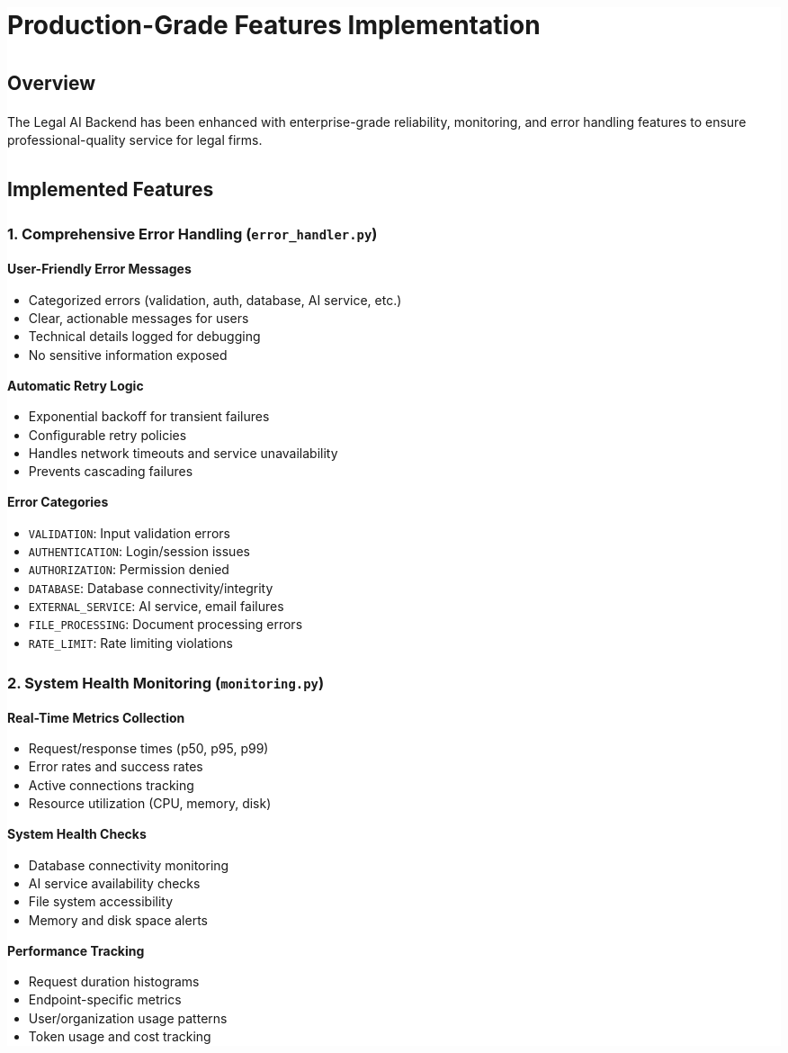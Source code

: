 # Production-Grade Features Implementation

## Overview

The Legal AI Backend has been enhanced with enterprise-grade reliability, monitoring, and error handling features to ensure professional-quality service for legal firms.

## Implemented Features

### 1. Comprehensive Error Handling (`error_handler.py`)

**User-Friendly Error Messages**
- Categorized errors (validation, auth, database, AI service, etc.)
- Clear, actionable messages for users
- Technical details logged for debugging
- No sensitive information exposed

**Automatic Retry Logic**
- Exponential backoff for transient failures
- Configurable retry policies
- Handles network timeouts and service unavailability
- Prevents cascading failures

**Error Categories**
- `VALIDATION`: Input validation errors
- `AUTHENTICATION`: Login/session issues  
- `AUTHORIZATION`: Permission denied
- `DATABASE`: Database connectivity/integrity
- `EXTERNAL_SERVICE`: AI service, email failures
- `FILE_PROCESSING`: Document processing errors
- `RATE_LIMIT`: Rate limiting violations

### 2. System Health Monitoring (`monitoring.py`)

**Real-Time Metrics Collection**
- Request/response times (p50, p95, p99)
- Error rates and success rates
- Active connections tracking
- Resource utilization (CPU, memory, disk)

**System Health Checks**
- Database connectivity monitoring
- AI service availability checks
- File system accessibility
- Memory and disk space alerts

**Performance Tracking**
- Request duration histograms
- Endpoint-specific metrics
- User/organization usage patterns
- Token usage and cost tracking
